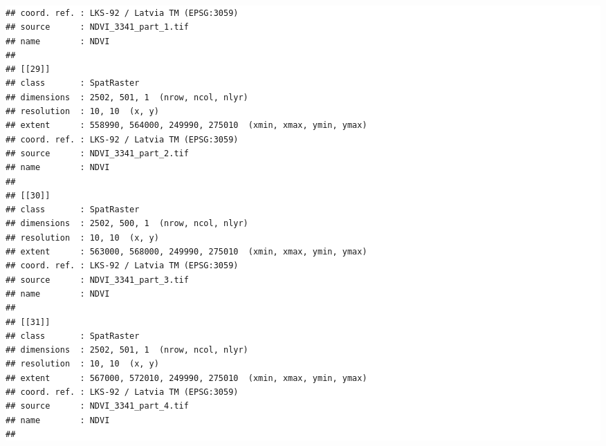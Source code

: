     ## coord. ref. : LKS-92 / Latvia TM (EPSG:3059) 
    ## source      : NDVI_3341_part_1.tif 
    ## name        : NDVI 
    ## 
    ## [[29]]
    ## class       : SpatRaster 
    ## dimensions  : 2502, 501, 1  (nrow, ncol, nlyr)
    ## resolution  : 10, 10  (x, y)
    ## extent      : 558990, 564000, 249990, 275010  (xmin, xmax, ymin, ymax)
    ## coord. ref. : LKS-92 / Latvia TM (EPSG:3059) 
    ## source      : NDVI_3341_part_2.tif 
    ## name        : NDVI 
    ## 
    ## [[30]]
    ## class       : SpatRaster 
    ## dimensions  : 2502, 500, 1  (nrow, ncol, nlyr)
    ## resolution  : 10, 10  (x, y)
    ## extent      : 563000, 568000, 249990, 275010  (xmin, xmax, ymin, ymax)
    ## coord. ref. : LKS-92 / Latvia TM (EPSG:3059) 
    ## source      : NDVI_3341_part_3.tif 
    ## name        : NDVI 
    ## 
    ## [[31]]
    ## class       : SpatRaster 
    ## dimensions  : 2502, 501, 1  (nrow, ncol, nlyr)
    ## resolution  : 10, 10  (x, y)
    ## extent      : 567000, 572010, 249990, 275010  (xmin, xmax, ymin, ymax)
    ## coord. ref. : LKS-92 / Latvia TM (EPSG:3059) 
    ## source      : NDVI_3341_part_4.tif 
    ## name        : NDVI 
    ## 
